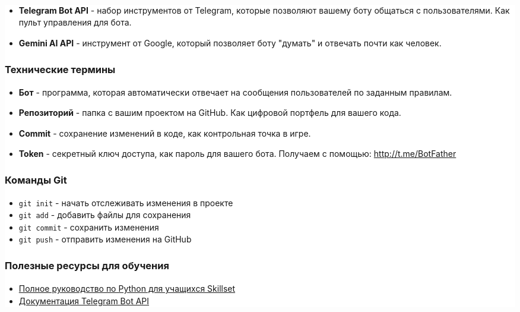 - **Telegram Bot API** - набор инструментов от Telegram, которые позволяют вашему боту общаться с пользователями. Как пульт управления для бота.

- **Gemini AI API** - инструмент от Google, который позволяет боту "думать" и отвечать почти как человек.

### Технические термины
- **Бот** - программа, которая автоматически отвечает на сообщения пользователей по заданным правилам.

- **Репозиторий** - папка с вашим проектом на GitHub. Как цифровой портфель для вашего кода.

- **Commit** - сохранение изменений в коде, как контрольная точка в игре.

- **Token** - секретный ключ доступа, как пароль для вашего бота. Получаем с помощью: http://t.me/BotFather

### Команды Git
- `git init` - начать отслеживать изменения в проекте
- `git add` - добавить файлы для сохранения
- `git commit` - сохранить изменения
- `git push` - отправить изменения на GitHub

### Полезные ресурсы для обучения
- [Полное руководство по Python для учащихся Skillset](https://github.com/silvermete0r/Skillset_learning_python_projects)
- [Документация Telegram Bot API](https://core.telegram.org/bots/api)
